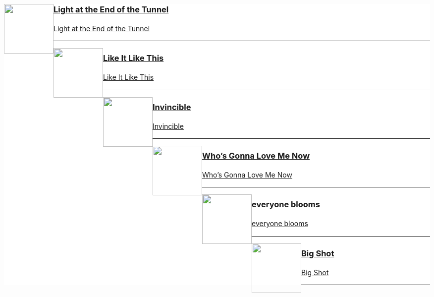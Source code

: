 

<img align="left" width="100" height="100" src="https://i.scdn.co/image/ab67616d0000b2734275fce0386f7417c78d086c">

### [Light at the End of the Tunnel](https://open.spotify.com/go?uri=spotify:track:7bmtrgeZ8tgJJnGHEyTGs2)
[Light at the End of the Tunnel](https://open.spotify.com/go?uri=spotify:track:1XlOgTPq4USIqlWLnoTUIy)

---


<img align="left" width="100" height="100" src="https://i.scdn.co/image/ab67616d0000b273e398138a6c9ac26d103df34e">

### [Like It Like This](https://open.spotify.com/go?uri=spotify:track:6jqS6l6CDFSiMN8HTH3a5P)
[Like It Like This](https://open.spotify.com/go?uri=spotify:track:1sj8z5UBGoxoC4pb3KdMvY)

---


<img align="left" width="100" height="100" src="https://i.scdn.co/image/ab67616d0000b273c733d10ccdeaa298e17ce64b">

### [Invincible](https://open.spotify.com/go?uri=spotify:track:1r7PBed0nZQo31UU1g0aRA)
[Invincible](https://open.spotify.com/go?uri=spotify:track:65pbAYp4nfHGSZknGgvbDy)

---


<img align="left" width="100" height="100" src="https://i.scdn.co/image/ab67616d0000b273bfe8c8d449034816ecb42d24">

### [Who’s Gonna Love Me Now](https://open.spotify.com/go?uri=spotify:track:3OAiJ8YdnNr2zus6CwT3y2)
[Who’s Gonna Love Me Now](https://open.spotify.com/go?uri=spotify:track:2BbF1f4OKq2MbgSGl8mvvb)

---


<img align="left" width="100" height="100" src="https://i.scdn.co/image/ab67616d0000b2736a1bb1baa4d6e3e644b96c07">

### [everyone blooms](https://open.spotify.com/go?uri=spotify:track:4HfmEHdEJ52Y8XiL61h9SV)
[everyone blooms](https://open.spotify.com/go?uri=spotify:track:26KAku0l1AFIgT65GehP34)

---


<img align="left" width="100" height="100" src="https://i.scdn.co/image/ab67616d0000b273935826aff6ae0363a4b87788">

### [Big Shot](https://open.spotify.com/go?uri=spotify:track:6Q2juI8CUrk1SR5rtoCqwT)
[Big Shot](https://open.spotify.com/go?uri=spotify:track:4wrKG8eeaYiItc2ASIWoJs)

---